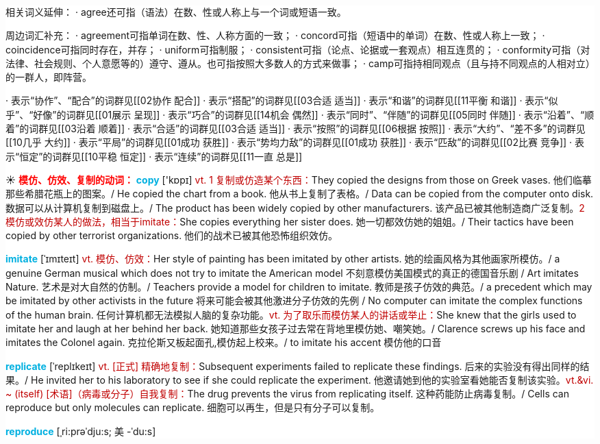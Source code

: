 相关词义延伸：
· agree还可指（语法）在数、性或人称上与一个词或短语一致。

周边词汇补充：
· agreement可指单词在数、性、人称方面的一致；
· concord可指（短语中的单词）在数、性或人称上一致；
· coincidence可指同时存在，并存；
· uniform可指制服；
· consistent可指（论点、论据或一套观点）相互连贯的；
· conformity可指（对法律、社会规则、个人意愿等的）遵守、遵从。也可指按照大多数人的方式来做事；
· camp可指持相同观点（且与持不同观点的人相对立）的一群人，即阵营。

· 表示“协作”、“配合”的词群见[[02协作 配合]]
· 表示“搭配”的词群见[[03合适 适当]]
· 表示“和谐”的词群见[[11平衡 和谐]]
· 表示“似乎”、“好像”的词群见[[01展示 呈现]]
· 表示“巧合”的词群见[[14机会 偶然]]
· 表示“同时”、“伴随”的词群见[[05同时 伴随]]
· 表示“沿着”、“顺着”的词群见[[03沿着 顺着]]
· 表示“合适”的词群见[[03合适 适当]]
· 表示“按照”的词群见[[06根据 按照]]
· 表示“大约”、“差不多”的词群见[[10几乎 大约]]
· 表示“平局”的词群见[[01成功 获胜]]
· 表示“势均力敌”的词群见[[01成功 获胜]]
· 表示“匹敌”的词群见[[02比赛 竞争]]
· 表示“恒定”的词群见[[10平稳 恒定]]
· 表示“连续”的词群见[[11一直 总是]]

☀ <font color="red">**模仿、仿效、复制的动词：**</font>
<font color="sky blue">**copy**</font> ['kɒpɪ] 
<font color="#c00000">vt. 1 复制或仿造某个东西：</font>They copied the designs from those on Greek vases. 他们临摹那些希腊花瓶上的图案。/ He copied the chart from a book. 他从书上复制了表格。/ Data can be copied from the computer onto disk. 数据可以从计算机复制到磁盘上。/ The product has been widely copied by other manufacturers. 该产品已被其他制造商广泛复制。<font color="#c00000">2 模仿或效仿某人的做法，相当于imitate：</font>She copies everything her sister does. 她一切都效仿她的姐姐。/ Their tactics have been copied by other terrorist organizations. 他们的战术已被其他恐怖组织效仿。
           
<font color="sky blue">**imitate**</font> [ˈɪmɪteɪt]
<font color="#c00000">vt. 模仿、仿效：</font>Her style of painting has been imitated by other artists. 她的绘画风格为其他画家所模仿。/ a genuine German musical which does not try to imitate the American model 不刻意模仿美国模式的真正的德国音乐剧 / Art imitates Nature. 艺术是对大自然的仿制。/ Teachers provide a model for children to imitate. 教师是孩子仿效的典范。/ a precedent which may be imitated by other activists in the future 将来可能会被其他激进分子仿效的先例 / No computer can imitate the complex functions of the human brain. 任何计算机都无法模拟人脑的复杂功能。<font color="#c00000">vt. 为了取乐而模仿某人的讲话或举止：</font>She knew that the girls used to imitate her and laugh at her behind her back. 她知道那些女孩子过去常在背地里模仿她、嘲笑她。/ Clarence screws up his face and imitates the Colonel again. 克拉伦斯又板起面孔,模仿起上校来。/ to imitate his accent 模仿他的口音

<font color="sky blue">**replicate**</font> [ˈreplɪkeɪt]
<font color="#c00000">vt. [正式] 精确地复制：</font>Subsequent experiments failed to replicate these findings. 后来的实验没有得出同样的结果。/ He invited her to his laboratory to see if she could replicate the experiment. 他邀请她到他的实验室看她能否复制该实验。<font color="#c00000">vt.&vi. ~ (itself) [术语]（病毒或分子）自我复制：</font>The drug prevents the virus from replicating itself. 这种药能防止病毒复制。/ Cells can reproduce but only molecules can replicate. 细胞可以再生，但是只有分子可以复制。
           
<font color="sky blue">**reproduce**</font> [ˌri:prəˈdju:s; 美 -ˈdu:s]